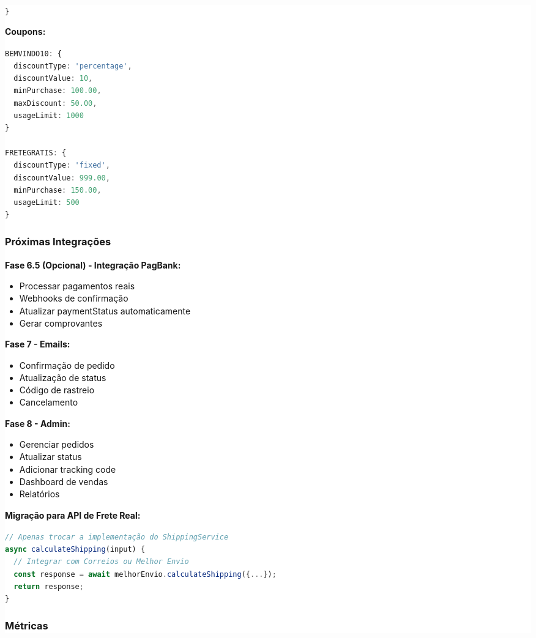 ```typescript
}
```

**Coupons:**
```typescript
BEMVINDO10: {
  discountType: 'percentage',
  discountValue: 10,
  minPurchase: 100.00,
  maxDiscount: 50.00,
  usageLimit: 1000
}

FRETEGRATIS: {
  discountType: 'fixed',
  discountValue: 999.00,
  minPurchase: 150.00,
  usageLimit: 500
}
```

### Próximas Integrações

**Fase 6.5 (Opcional) - Integração PagBank:**
- Processar pagamentos reais
- Webhooks de confirmação
- Atualizar paymentStatus automaticamente
- Gerar comprovantes

**Fase 7 - Emails:**
- Confirmação de pedido
- Atualização de status
- Código de rastreio
- Cancelamento

**Fase 8 - Admin:**
- Gerenciar pedidos
- Atualizar status
- Adicionar tracking code
- Dashboard de vendas
- Relatórios

**Migração para API de Frete Real:**
```typescript
// Apenas trocar a implementação do ShippingService
async calculateShipping(input) {
  // Integrar com Correios ou Melhor Envio
  const response = await melhorEnvio.calculateShipping({...});
  return response;
}
```

### Métricas
